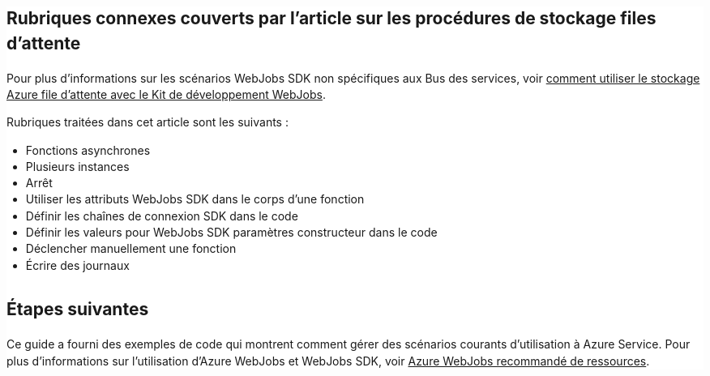 ## <a id="queues"></a>Rubriques connexes couverts par l’article sur les procédures de stockage files d’attente

Pour plus d’informations sur les scénarios WebJobs SDK non spécifiques aux Bus des services, voir [comment utiliser le stockage Azure file d’attente avec le Kit de développement WebJobs](websites-dotnet-webjobs-sdk-storage-queues-how-to.md). 

Rubriques traitées dans cet article sont les suivants :

* Fonctions asynchrones
* Plusieurs instances
* Arrêt
* Utiliser les attributs WebJobs SDK dans le corps d’une fonction
* Définir les chaînes de connexion SDK dans le code
* Définir les valeurs pour WebJobs SDK paramètres constructeur dans le code
* Déclencher manuellement une fonction
* Écrire des journaux

## <a id="nextsteps"></a>Étapes suivantes

Ce guide a fourni des exemples de code qui montrent comment gérer des scénarios courants d’utilisation à Azure Service. Pour plus d’informations sur l’utilisation d’Azure WebJobs et WebJobs SDK, voir [Azure WebJobs recommandé de ressources](http://go.microsoft.com/fwlink/?linkid=390226).
 
